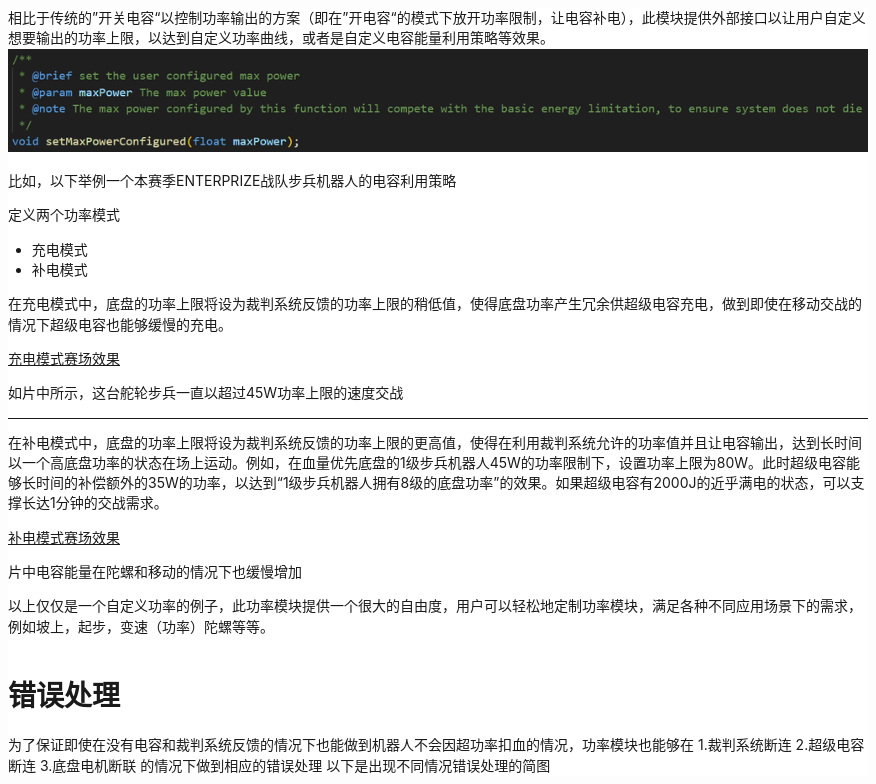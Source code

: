 相比于传统的”开关电容“以控制功率输出的方案（即在”开电容“的模式下放开功率限制，让电容补电），此模块提供外部接口以让用户自定义想要输出的功率上限，以达到自定义功率曲线，或者是自定义电容能量利用策略等效果。
![1727004067386](images/1727004067386.png)

比如，以下举例一个本赛季ENTERPRIZE战队步兵机器人的电容利用策略

定义两个功率模式

* 充电模式
* 补电模式

在充电模式中，底盘的功率上限将设为裁判系统反馈的功率上限的稍低值，使得底盘功率产生冗余供超级电容充电，做到即使在移动交战的情况下超级电容也能够缓慢的充电。

[充电模式赛场效果](videos/recharge.mp4)

如片中所示，这台舵轮步兵一直以超过45W功率上限的速度交战

---

在补电模式中，底盘的功率上限将设为裁判系统反馈的功率上限的更高值，使得在利用裁判系统允许的功率值并且让电容输出，达到长时间以一个高底盘功率的状态在场上运动。例如，在血量优先底盘的1级步兵机器人45W的功率限制下，设置功率上限为80W。此时超级电容能够长时间的补偿额外的35W的功率，以达到“1级步兵机器人拥有8级的底盘功率”的效果。如果超级电容有2000J的近乎满电的状态，可以支撑长达1分钟的交战需求。

[补电模式赛场效果](videos/extra.mp4)

片中电容能量在陀螺和移动的情况下也缓慢增加

以上仅仅是一个自定义功率的例子，此功率模块提供一个很大的自由度，用户可以轻松地定制功率模块，满足各种不同应用场景下的需求，例如坡上，起步，变速（功率）陀螺等等。

# 错误处理

为了保证即使在没有电容和裁判系统反馈的情况下也能做到机器人不会因超功率扣血的情况，功率模块也能够在
1.裁判系统断连
2.超级电容断连
3.底盘电机断联
的情况下做到相应的错误处理
以下是出现不同情况错误处理的简图